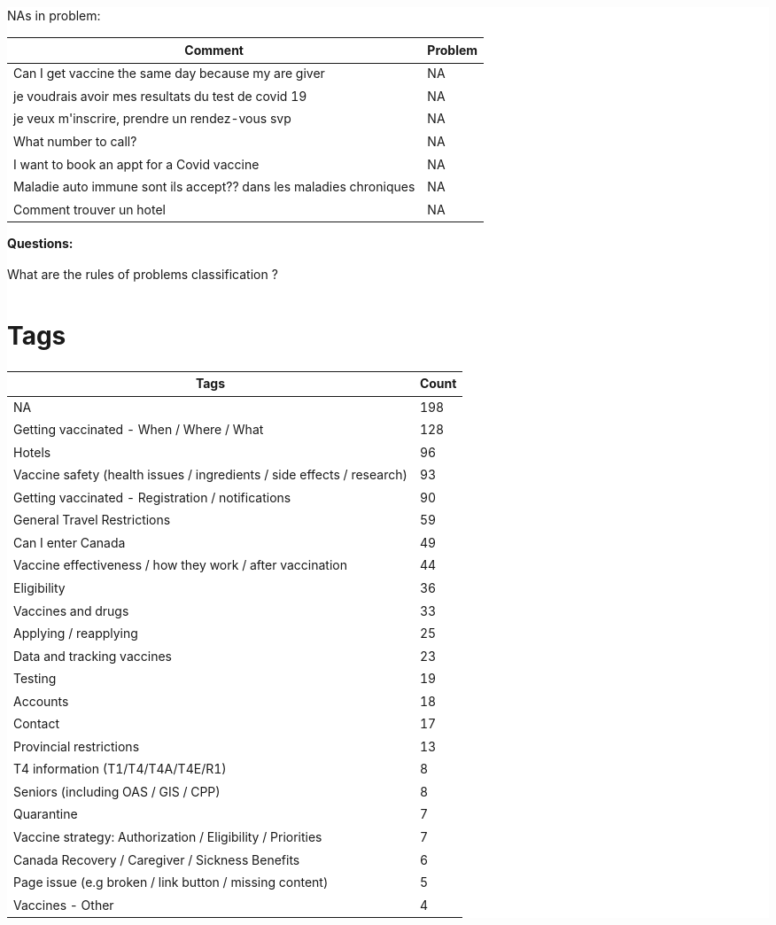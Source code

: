 
NAs in problem:

| **Comment** | **Problem** |
| --- | --- |
| Can I get vaccine the same day because my are giver | NA |
| je voudrais avoir mes resultats du test de covid 19 | NA |
| je veux m&#39;inscrire, prendre un rendez-vous svp | NA |
| What number to call? | NA |
| I want to book an appt for a Covid vaccine | NA |
| Maladie auto immune sont ils accept?? dans les maladies chroniques | NA |
| Comment trouver un hotel | NA |

**Questions:**

What are the rules of problems classification ?

Tags
====
| **Tags** | **Count** |
| --- | --- |
| NA | 198 |
| Getting vaccinated - When / Where / What | 128 |
| Hotels | 96 |
| Vaccine safety (health issues / ingredients / side effects / research) | 93 |
| Getting vaccinated - Registration / notifications | 90 |
| General Travel Restrictions | 59 |
| Can I enter Canada | 49 |
| Vaccine effectiveness / how they work / after vaccination | 44 |
| Eligibility | 36 |
| Vaccines and drugs | 33 |
| Applying / reapplying | 25 |
| Data and tracking vaccines | 23 |
| Testing | 19 |
| Accounts | 18 |
| Contact | 17 |
| Provincial restrictions | 13 |
| T4 information (T1/T4/T4A/T4E/R1) | 8 |
| Seniors (including OAS / GIS / CPP) | 8 |
| Quarantine | 7 |
| Vaccine strategy: Authorization / Eligibility / Priorities | 7 |
| Canada Recovery / Caregiver / Sickness Benefits | 6 |
| Page issue (e.g broken / link button / missing content) | 5 |
| Vaccines - Other | 4 |